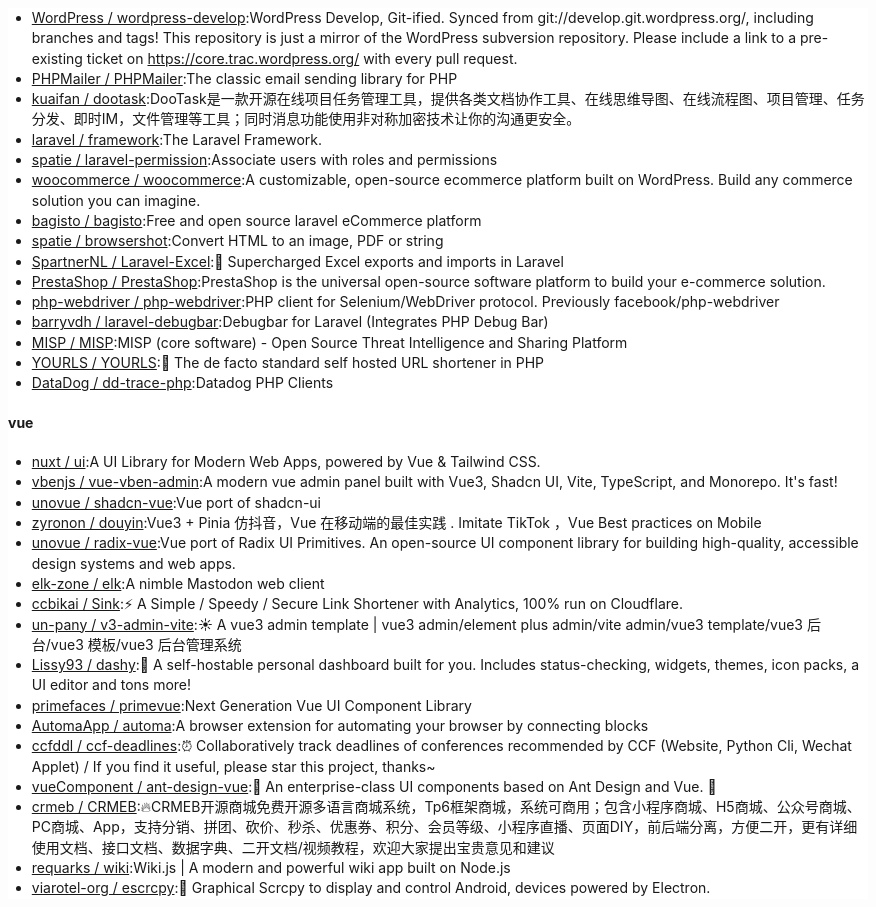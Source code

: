 * [WordPress / wordpress-develop](https://github.com/WordPress/wordpress-develop):WordPress Develop, Git-ified. Synced from git://develop.git.wordpress.org/, including branches and tags! This repository is just a mirror of the WordPress subversion repository. Please include a link to a pre-existing ticket on https://core.trac.wordpress.org/ with every pull request.
* [PHPMailer / PHPMailer](https://github.com/PHPMailer/PHPMailer):The classic email sending library for PHP
* [kuaifan / dootask](https://github.com/kuaifan/dootask):DooTask是一款开源在线项目任务管理工具，提供各类文档协作工具、在线思维导图、在线流程图、项目管理、任务分发、即时IM，文件管理等工具；同时消息功能使用非对称加密技术让你的沟通更安全。
* [laravel / framework](https://github.com/laravel/framework):The Laravel Framework.
* [spatie / laravel-permission](https://github.com/spatie/laravel-permission):Associate users with roles and permissions
* [woocommerce / woocommerce](https://github.com/woocommerce/woocommerce):A customizable, open-source ecommerce platform built on WordPress. Build any commerce solution you can imagine.
* [bagisto / bagisto](https://github.com/bagisto/bagisto):Free and open source laravel eCommerce platform
* [spatie / browsershot](https://github.com/spatie/browsershot):Convert HTML to an image, PDF or string
* [SpartnerNL / Laravel-Excel](https://github.com/SpartnerNL/Laravel-Excel):🚀 Supercharged Excel exports and imports in Laravel
* [PrestaShop / PrestaShop](https://github.com/PrestaShop/PrestaShop):PrestaShop is the universal open-source software platform to build your e-commerce solution.
* [php-webdriver / php-webdriver](https://github.com/php-webdriver/php-webdriver):PHP client for Selenium/WebDriver protocol. Previously facebook/php-webdriver
* [barryvdh / laravel-debugbar](https://github.com/barryvdh/laravel-debugbar):Debugbar for Laravel (Integrates PHP Debug Bar)
* [MISP / MISP](https://github.com/MISP/MISP):MISP (core software) - Open Source Threat Intelligence and Sharing Platform
* [YOURLS / YOURLS](https://github.com/YOURLS/YOURLS):🔗 The de facto standard self hosted URL shortener in PHP
* [DataDog / dd-trace-php](https://github.com/DataDog/dd-trace-php):Datadog PHP Clients

#### vue
* [nuxt / ui](https://github.com/nuxt/ui):A UI Library for Modern Web Apps, powered by Vue & Tailwind CSS.
* [vbenjs / vue-vben-admin](https://github.com/vbenjs/vue-vben-admin):A modern vue admin panel built with Vue3, Shadcn UI, Vite, TypeScript, and Monorepo. It's fast!
* [unovue / shadcn-vue](https://github.com/unovue/shadcn-vue):Vue port of shadcn-ui
* [zyronon / douyin](https://github.com/zyronon/douyin):Vue3 + Pinia 仿抖音，Vue 在移动端的最佳实践 . Imitate TikTok ，Vue Best practices on Mobile
* [unovue / radix-vue](https://github.com/unovue/radix-vue):Vue port of Radix UI Primitives. An open-source UI component library for building high-quality, accessible design systems and web apps.
* [elk-zone / elk](https://github.com/elk-zone/elk):A nimble Mastodon web client
* [ccbikai / Sink](https://github.com/ccbikai/Sink):⚡ A Simple / Speedy / Secure Link Shortener with Analytics, 100% run on Cloudflare.
* [un-pany / v3-admin-vite](https://github.com/un-pany/v3-admin-vite):☀️ A vue3 admin template | vue3 admin/element plus admin/vite admin/vue3 template/vue3 后台/vue3 模板/vue3 后台管理系统
* [Lissy93 / dashy](https://github.com/Lissy93/dashy):🚀 A self-hostable personal dashboard built for you. Includes status-checking, widgets, themes, icon packs, a UI editor and tons more!
* [primefaces / primevue](https://github.com/primefaces/primevue):Next Generation Vue UI Component Library
* [AutomaApp / automa](https://github.com/AutomaApp/automa):A browser extension for automating your browser by connecting blocks
* [ccfddl / ccf-deadlines](https://github.com/ccfddl/ccf-deadlines):⏰ Collaboratively track deadlines of conferences recommended by CCF (Website, Python Cli, Wechat Applet) / If you find it useful, please star this project, thanks~
* [vueComponent / ant-design-vue](https://github.com/vueComponent/ant-design-vue):🌈 An enterprise-class UI components based on Ant Design and Vue. 🐜
* [crmeb / CRMEB](https://github.com/crmeb/CRMEB):🔥CRMEB开源商城免费开源多语言商城系统，Tp6框架商城，系统可商用；包含小程序商城、H5商城、公众号商城、PC商城、App，支持分销、拼团、砍价、秒杀、优惠券、积分、会员等级、小程序直播、页面DIY，前后端分离，方便二开，更有详细使用文档、接口文档、数据字典、二开文档/视频教程，欢迎大家提出宝贵意见和建议
* [requarks / wiki](https://github.com/requarks/wiki):Wiki.js | A modern and powerful wiki app built on Node.js
* [viarotel-org / escrcpy](https://github.com/viarotel-org/escrcpy):📱 Graphical Scrcpy to display and control Android, devices powered by Electron.